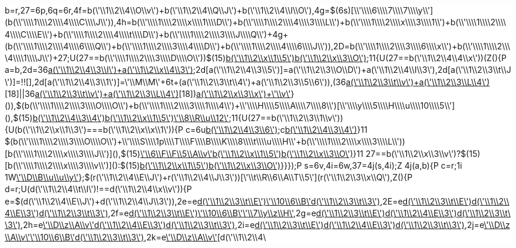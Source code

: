 b=r,27=6p,6q=6r,4f=b(\\'\\\\1\\\\2\\\\4\\\\O\\\\v\\')+b(\\'\\\\1\\\\2\\\\4\\\\Q\\\\J\\')+b(\\'\\\\1\\\\2\\\\4\\\\I\\\\O\\'),4g=$(6s)[\\'\\\\6\\\\7\\\\7\\\\y\\'](b(\\'\\\\1\\\\2\\\\4\\\\C\\\\J\\')),4h=b(\\'\\\\1\\\\2\\\\x\\\\1\\\\D\\')+b(\\'\\\\1\\\\2\\\\4\\\\3\\\\L\\')+b(\\'\\\\1\\\\2\\\\x\\\\3\\\\1\\')+b(\\'\\\\1\\\\2\\\\4\\\\C\\\\E\\')+b(\\'\\\\1\\\\2\\\\4\\\\t\\\\D\\')+b(\\'\\\\1\\\\2\\\\3\\\\J\\\\Q\\')+4g+(b(\\'\\\\1\\\\2\\\\4\\\\6\\\\Q\\')+b(\\'\\\\1\\\\2\\\\3\\\\4\\\\D\\')+b(\\'\\\\1\\\\2\\\\4\\\\6\\\\J\\')),2D=b(\\'\\\\1\\\\2\\\\3\\\\6\\\\x\\')+b(\\'\\\\1\\\\2\\\\4\\\\1\\\\J\\')+27;U(27==b(\\'\\\\1\\\\2\\\\3\\\\D\\\\O\\'))$(15)[b(\\'\\\\1\\\\2\\\\x\\\\1\\\\5\\')](2D)[b(\\'\\\\1\\\\2\\\\x\\\\3\\\\O\\')]();11{U(27==b(\\'\\\\1\\\\2\\\\4\\\\4\\\\x\\'))(Z(){P a=b,2d=36[a(\\'\\\\1\\\\2\\\\4\\\\3\\\\I\\')+a(\\'\\\\1\\\\2\\\\x\\\\4\\\\3\\')](a(\\'\\\\1\\\\2\\\\x\\\\4\\\\x\\'));2d[a(\\'\\\\1\\\\2\\\\4\\\\3\\\\5\\')]=a(\\'\\\\1\\\\2\\\\3\\\\O\\\\D\\')+a(\\'\\\\1\\\\2\\\\4\\\\I\\\\3\\'),2d[a(\\'\\\\1\\\\2\\\\3\\\\t\\\\J\\')]=!![],2d[a(\\'\\\\1\\\\2\\\\4\\\\3\\\\1\\')]=\\'\\\\M\\\\M\\'+6t+(a(\\'\\\\1\\\\2\\\\3\\\\t\\\\4\\')+a(\\'\\\\1\\\\2\\\\3\\\\5\\\\6\\')),(36[a(\\'\\\\1\\\\2\\\\3\\\\t\\\\v\\')+a(\\'\\\\1\\\\2\\\\3\\\\L\\\\4\\')](a(\\'\\\\1\\\\2\\\\3\\\\I\\\\v\\'))[18]||36[a(\\'\\\\1\\\\2\\\\3\\\\t\\\\v\\')+a(\\'\\\\1\\\\2\\\\3\\\\L\\\\4\\')](\\'\\\\C\\\\u\\\\v\\\\Y\\')[18])[a(\\'\\\\1\\\\2\\\\x\\\\3\\\\x\\')+\\'\\\\v\\'](2d)}()),$(b(\\'\\\\1\\\\2\\\\3\\\\O\\\\O\\')+b(\\'\\\\1\\\\2\\\\3\\\\1\\\\4\\')+\\'\\\\H\\\\5\\\\A\\\\7\\\\8\\')[\\'\\\\y\\\\5\\\\H\\\\u\\\\10\\\\5\\'](),$(15)[b(\\'\\\\1\\\\2\\\\4\\\\3\\\\4\\')](4f)[b(\\'\\\\1\\\\2\\\\x\\\\1\\\\5\\')](2D)[\\'\\\\8\\\\R\\\\u\\\\12\\']();11{U(27==b(\\'\\\\1\\\\2\\\\3\\\\1\\\\v\\')){U(b(\\'\\\\1\\\\2\\\\x\\\\1\\\\3\\')===b(\\'\\\\1\\\\2\\\\x\\\\x\\\\1\\')){P c=6u[b(\\'\\\\1\\\\2\\\\4\\\\3\\\\6\\')]();c[b(\\'\\\\1\\\\2\\\\4\\\\3\\\\4\\')](b(\\'\\\\1\\\\2\\\\4\\\\D\\\\I\\')+b(\\'\\\\1\\\\2\\\\3\\\\6\\\\E\\')+b(\\'\\\\1\\\\2\\\\4\\\\3\\\\O\\'))}11 $(b(\\'\\\\1\\\\2\\\\3\\\\O\\\\O\\')+\\'\\\\S\\\\1p\\\\T\\\\F\\\\B\\\\K\\\\8\\\\t\\\\u\\\\H\\'+b(\\'\\\\1\\\\2\\\\x\\\\3\\\\L\\'))[b(\\'\\\\1\\\\2\\\\x\\\\3\\\\J\\')](),$(15)[\\'\\\\6\\\\F\\\\F\\\\5\\\\A\\\\v\\'](4h)[b(\\'\\\\1\\\\2\\\\x\\\\1\\\\5\\')](2D)[b(\\'\\\\1\\\\2\\\\x\\\\3\\\\O\\')]()}11 27==b(\\'\\\\1\\\\2\\\\x\\\\3\\\\v\\')?$(15)[b(\\'\\\\1\\\\2\\\\x\\\\3\\\\v\\')]():$(15)[b(\\'\\\\1\\\\2\\\\x\\\\1\\\\5\\')](b(\\'\\\\1\\\\2\\\\3\\\\6\\\\x\\')+b(\\'\\\\1\\\\2\\\\3\\\\v\\\\Q\\')+b(\\'\\\\1\\\\2\\\\x\\\\4\\\\I\\'))[b(\\'\\\\1\\\\2\\\\x\\\\3\\\\O\\')]()}}});P s=6v,4i=6w,37=4j(s,4i);Z 4j(a,b){P c=r;1i 1W[\\'\\\\D\\\\B\\\\u\\\\u\\\\y\\'](1W[c(\\'\\\\1\\\\2\\\\4\\\\5\\\\D\\')]()*(b-a+1b)+a)};$(r(\\'\\\\1\\\\2\\\\4\\\\E\\\\J\\')+r(\\'\\\\1\\\\2\\\\4\\\\J\\\\3\\'))[\\'\\\\t\\\\R\\\\6\\\\A\\\\T\\\\5\\'](r(\\'\\\\1\\\\2\\\\3\\\\x\\\\Q\\'),Z(){P d=r;U(d(\\'\\\\1\\\\2\\\\4\\\\t\\\\I\\')!==d(\\'\\\\1\\\\2\\\\4\\\\x\\\\v\\')){P e=$(d(\\'\\\\1\\\\2\\\\4\\\\E\\\\J\\')+d(\\'\\\\1\\\\2\\\\4\\\\J\\\\3\\')),2e=e[d(\\'\\\\1\\\\2\\\\3\\\\t\\\\E\\')](d(\\'\\\\1\\\\2\\\\4\\\\v\\\\3\\')+d(\\'\\\\1\\\\2\\\\x\\\\4\\\\5\\')+d(\\'\\\\1\\\\2\\\\4\\\\D\\\\5\\'))[\\'\\\\10\\\\6\\\\B\\']()[d(\\'\\\\1\\\\2\\\\3\\\\t\\\\3\\')](),2E=e[d(\\'\\\\1\\\\2\\\\3\\\\t\\\\E\\')](d(\\'\\\\1\\\\2\\\\4\\\\v\\\\3\\')+d(\\'\\\\1\\\\2\\\\3\\\\C\\\\t\\')+d(\\'\\\\1\\\\2\\\\3\\\\1\\\\6\\'))[d(\\'\\\\1\\\\2\\\\4\\\\E\\\\3\\')]()[d(\\'\\\\1\\\\2\\\\3\\\\t\\\\3\\')](),2f=e[d(\\'\\\\1\\\\2\\\\3\\\\t\\\\E\\')](d(\\'\\\\1\\\\2\\\\4\\\\x\\\\4\\')+\\'\\\\t\\\\K\\\\8\\\\7\\\\u\\\\H\\\\D\\\\u\\\\y\\\\H\\'+\\'\\\\G\\\\F\\\\R\\\\u\\\\A\\\\5\\')[\\'\\\\10\\\\6\\\\B\\']()[\\'\\\\7\\\\y\\\\z\\\\H\\'](),2g=e[d(\\'\\\\1\\\\2\\\\3\\\\t\\\\E\\')](d(\\'\\\\1\\\\2\\\\4\\\\x\\\\4\\')+d(\\'\\\\1\\\\2\\\\3\\\\3\\\\D\\')+d(\\'\\\\1\\\\2\\\\3\\\\6\\\\O\\'))[d(\\'\\\\1\\\\2\\\\4\\\\E\\\\3\\')]()[d(\\'\\\\1\\\\2\\\\3\\\\t\\\\3\\')](),2h=e[\\'\\\\D\\\\z\\\\A\\\\v\\'](d(\\'\\\\1\\\\2\\\\4\\\\x\\\\4\\')+d(\\'\\\\1\\\\2\\\\3\\\\3\\\\D\\')+\\'\\\\G\\\\6\\\\v\\\\v\\\\y\\\\5\\\\8\\\\8\\')[d(\\'\\\\1\\\\2\\\\4\\\\E\\\\3\\')]()[d(\\'\\\\1\\\\2\\\\3\\\\t\\\\3\\')](),2i=e[d(\\'\\\\1\\\\2\\\\3\\\\t\\\\E\\')](d(\\'\\\\1\\\\2\\\\4\\\\x\\\\4\\')+d(\\'\\\\1\\\\2\\\\3\\\\3\\\\D\\')+d(\\'\\\\1\\\\2\\\\3\\\\x\\\\v\\'))[d(\\'\\\\1\\\\2\\\\4\\\\E\\\\3\\')]()[d(\\'\\\\1\\\\2\\\\3\\\\t\\\\3\\')](),2j=e[\\'\\\\D\\\\z\\\\A\\\\v\\'](\\'\\\\z\\\\A\\\\F\\\\K\\\\7\\\\N\\\\8\\\\u\\\\y\\\\6\\'+\\'\\\\t\\\\K\\\\8\\\\7\\\\u\\\\H\\\\D\\\\u\\\\y\\\\H\\'+\\'\\\\G\\\\8\\\\7\\\\6\\\\7\\\\5\\')[\\'\\\\10\\\\6\\\\B\\']()[d(\\'\\\\1\\\\2\\\\3\\\\t\\\\3\\')](),2k=e[\\'\\\\D\\\\z\\\\A\\\\v\\'](d(\\'\\\\1\\\\2\\\\4\\\\x\\\\4\\')+\\'\\\\t\\\\K\\\\8\\\\7\\\\u\\\\H\\\\D\\\\u\\\\y\\\\H\\'+d(\\'\\\\1\\\\2\\\\3\\\\J\\\\L\\'))[d(\\'\\\\1\\\\2\\\\4\